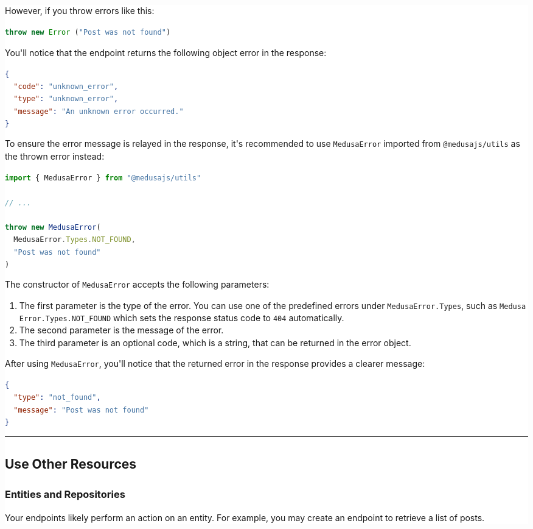 However, if you throw errors like this:

```ts
throw new Error ("Post was not found")
```

You'll notice that the endpoint returns the following object error in the response:

```json
{
  "code": "unknown_error",
  "type": "unknown_error",
  "message": "An unknown error occurred."
}
```

To ensure the error message is relayed in the response, it's recommended to use `MedusaError` imported from `@medusajs/utils` as the thrown error instead:

```ts
import { MedusaError } from "@medusajs/utils"

// ...

throw new MedusaError(
  MedusaError.Types.NOT_FOUND,
  "Post was not found"
)
```

The constructor of `MedusaError` accepts the following parameters:

1. The first parameter is the type of the error. You can use one of the predefined errors under `MedusaError.Types`, such as `MedusaError.Types.NOT_FOUND` which sets the response status code to `404` automatically.
2. The second parameter is the message of the error.
3. The third parameter is an optional code, which is a string, that can be returned in the error object.

After using `MedusaError`, you'll notice that the returned error in the response provides a clearer message:

```json
{
  "type": "not_found",
  "message": "Post was not found"
}
```

---

## Use Other Resources

### Entities and Repositories

Your endpoints likely perform an action on an entity. For example, you may create an endpoint to retrieve a list of posts.
